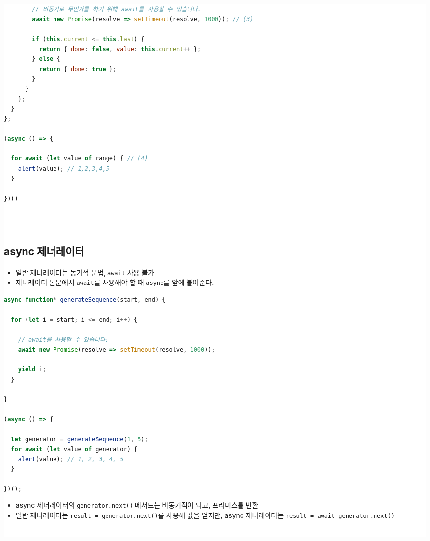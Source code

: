 ```js
        // 비동기로 무언가를 하기 위해 await를 사용할 수 있습니다.
        await new Promise(resolve => setTimeout(resolve, 1000)); // (3)

        if (this.current <= this.last) {
          return { done: false, value: this.current++ };
        } else {
          return { done: true };
        }
      }
    };
  }
};

(async () => {

  for await (let value of range) { // (4)
    alert(value); // 1,2,3,4,5
  }

})()
```
<br><br>

## async 제너레이터
- 일반 제너레이터는 동기적 문법, `await` 사용 불가
- 제너레이터 본문에서 `await`를 사용해야 할 때 `async`를 앞에 붙여준다.
```js
async function* generateSequence(start, end) {

  for (let i = start; i <= end; i++) {

    // await를 사용할 수 있습니다!
    await new Promise(resolve => setTimeout(resolve, 1000));

    yield i;
  }

}

(async () => {

  let generator = generateSequence(1, 5);
  for await (let value of generator) {
    alert(value); // 1, 2, 3, 4, 5
  }

})();
```
- async 제너레이터의 `generator.next()` 메서드는 비동기적이 되고, 프라미스를 반환
- 일반 제너레이터는 `result = generator.next()`를 사용해 값을 얻지만, async 제너레이터는 `result = await generator.next()`
<br>
